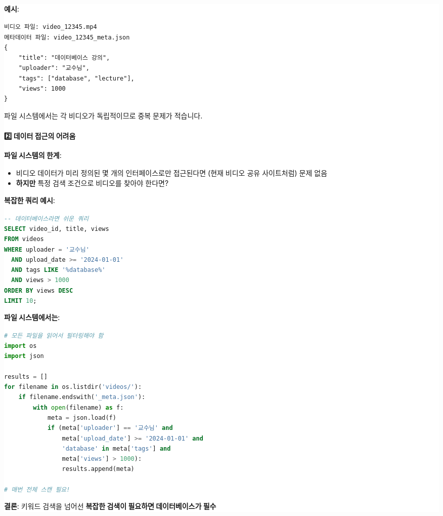 **예시**:
```
비디오 파일: video_12345.mp4
메타데이터 파일: video_12345_meta.json
{
    "title": "데이터베이스 강의",
    "uploader": "교수님",
    "tags": ["database", "lecture"],
    "views": 1000
}
```

파일 시스템에서는 각 비디오가 독립적이므로 중복 문제가 적습니다.

#### **2️⃣ 데이터 접근의 어려움**

**파일 시스템의 한계**:
- 비디오 데이터가 미리 정의된 몇 개의 인터페이스로만 접근된다면 (현재 비디오 공유 사이트처럼) 문제 없음
- **하지만** 특정 검색 조건으로 비디오를 찾아야 한다면?

**복잡한 쿼리 예시**:
```sql
-- 데이터베이스라면 쉬운 쿼리
SELECT video_id, title, views
FROM videos
WHERE uploader = '교수님'
  AND upload_date >= '2024-01-01'
  AND tags LIKE '%database%'
  AND views > 1000
ORDER BY views DESC
LIMIT 10;
```

**파일 시스템에서는**:
```python
# 모든 파일을 읽어서 필터링해야 함
import os
import json

results = []
for filename in os.listdir('videos/'):
    if filename.endswith('_meta.json'):
        with open(filename) as f:
            meta = json.load(f)
            if (meta['uploader'] == '교수님' and
                meta['upload_date'] >= '2024-01-01' and
                'database' in meta['tags'] and
                meta['views'] > 1000):
                results.append(meta)

# 매번 전체 스캔 필요!
```

**결론**: 키워드 검색을 넘어선 **복잡한 검색이 필요하면 데이터베이스가 필수**

